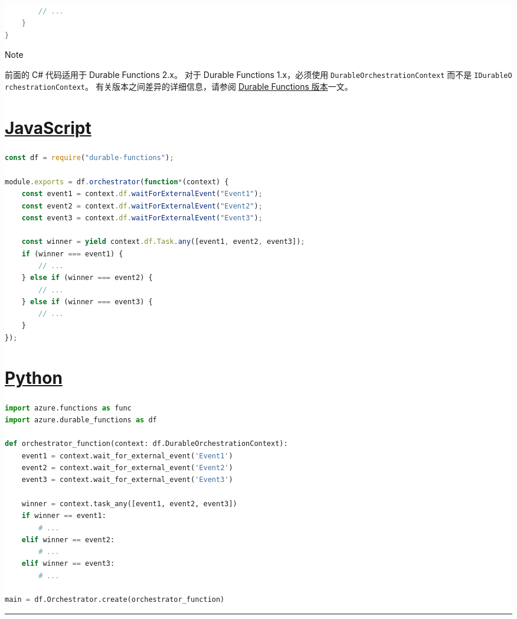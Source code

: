 ```csharp
        // ...
    }
}
```

> [!NOTE]
> 前面的 C# 代码适用于 Durable Functions 2.x。 对于 Durable Functions 1.x，必须使用 `DurableOrchestrationContext` 而不是 `IDurableOrchestrationContext`。 有关版本之间差异的详细信息，请参阅 [Durable Functions 版本](durable-functions-versions.md)一文。

# <a name="javascript"></a>[JavaScript](#tab/javascript)

```javascript
const df = require("durable-functions");

module.exports = df.orchestrator(function*(context) {
    const event1 = context.df.waitForExternalEvent("Event1");
    const event2 = context.df.waitForExternalEvent("Event2");
    const event3 = context.df.waitForExternalEvent("Event3");

    const winner = yield context.df.Task.any([event1, event2, event3]);
    if (winner === event1) {
        // ...
    } else if (winner === event2) {
        // ...
    } else if (winner === event3) {
        // ...
    }
});
```

# <a name="python"></a>[Python](#tab/python)

```python
import azure.functions as func
import azure.durable_functions as df

def orchestrator_function(context: df.DurableOrchestrationContext):
    event1 = context.wait_for_external_event('Event1')
    event2 = context.wait_for_external_event('Event2')
    event3 = context.wait_for_external_event('Event3')

    winner = context.task_any([event1, event2, event3])
    if winner == event1:
        # ...
    elif winner == event2:
        # ...
    elif winner == event3:
        # ...

main = df.Orchestrator.create(orchestrator_function)
```

---